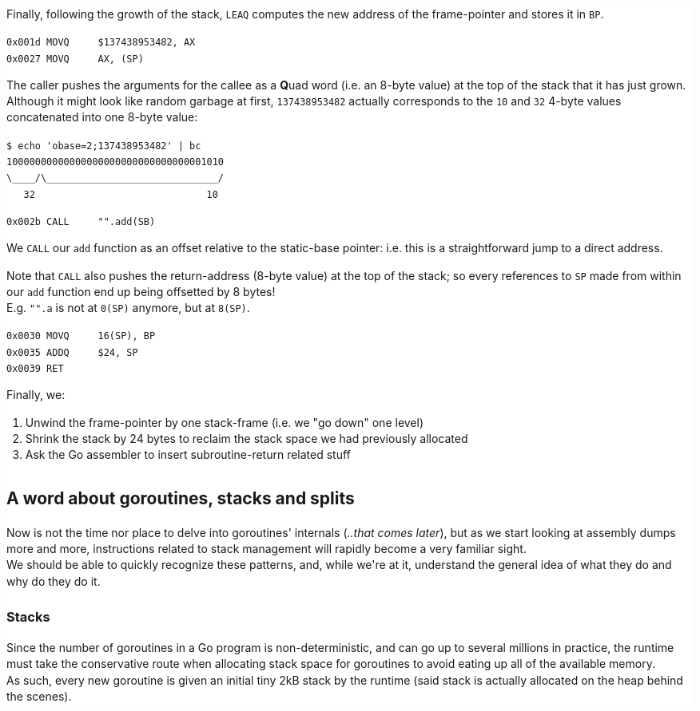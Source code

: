 Finally, following the growth of the stack, `LEAQ` computes the new address of the frame-pointer and stores it in `BP`.

```Assembly
0x001d MOVQ     $137438953482, AX
0x0027 MOVQ     AX, (SP)
```

The caller pushes the arguments for the callee as a **Q**uad word (i.e. an 8-byte value) at the top of the stack that it has just grown.  
Although it might look like random garbage at first, `137438953482` actually corresponds to the `10` and `32` 4-byte values concatenated into one 8-byte value:
```
$ echo 'obase=2;137438953482' | bc
10000000000000000000000000000000001010
\____/\______________________________/
   32                              10
```

```Assembly
0x002b CALL     "".add(SB)
```

We `CALL` our `add` function as an offset relative to the static-base pointer: i.e. this is a straightforward jump to a direct address.

Note that `CALL` also pushes the return-address (8-byte value) at the top of the stack; so every references to `SP` made from within our `add` function end up being offsetted by 8 bytes!  
E.g. `"".a` is not at `0(SP)` anymore, but at `8(SP)`.

```Assembly
0x0030 MOVQ     16(SP), BP
0x0035 ADDQ     $24, SP
0x0039 RET
```

Finally, we:
1. Unwind the frame-pointer by one stack-frame (i.e. we "go down" one level)
2. Shrink the stack by 24 bytes to reclaim the stack space we had previously allocated
3. Ask the Go assembler to insert subroutine-return related stuff

## A word about goroutines, stacks and splits

Now is not the time nor place to delve into goroutines' internals (*..that comes later*), but as we start looking at assembly dumps more and more, instructions related to stack management will rapidly become a very familiar sight.  
We should be able to quickly recognize these patterns, and, while we're at it, understand the general idea of what they do and why do they do it.

### Stacks

Since the number of goroutines in a Go program is non-deterministic, and can go up to several millions in practice, the runtime must take the conservative route when allocating stack space for goroutines to avoid eating up all of the available memory.  
As such, every new goroutine is given an initial tiny 2kB stack by the runtime (said stack is actually allocated on the heap behind the scenes).

